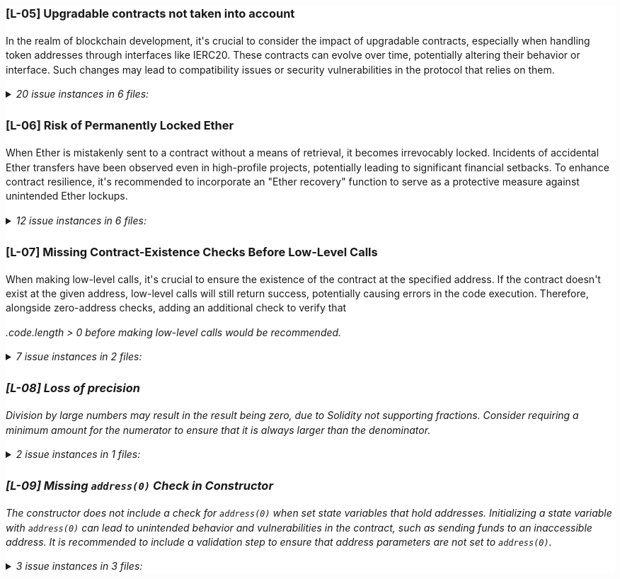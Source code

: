 
### [L-05] Upgradable contracts not taken into account

In the realm of blockchain development, it's crucial to consider the impact of upgradable contracts, especially when handling token addresses through interfaces like IERC20.
These contracts can evolve over time, potentially altering their behavior or interface. Such changes may lead to compatibility issues or security vulnerabilities in the protocol that relies on them.

<details><summary><i>20 issue instances in 6 files:</i></summary></details>


### [L-06] Risk of Permanently Locked Ether

When Ether is mistakenly sent to a contract without a means of retrieval, it becomes irrevocably locked.
Incidents of accidental Ether transfers have been observed even in high-profile projects, potentially leading to significant financial setbacks.
To enhance contract resilience, it's recommended to incorporate an "Ether recovery" function to serve as a protective measure against unintended Ether lockups.

<details><summary><i>12 issue instances in 6 files:</i></summary></details>


### [L-07] Missing Contract-Existence Checks Before Low-Level Calls

When making low-level calls, it's crucial to ensure the existence of the contract at the specified address. 
If the contract doesn't exist at the given address, low-level calls will still return success, potentially causing errors in the code execution.
Therefore, alongside zero-address checks, adding an additional check to verify that <address>.code.length > 0 before making low-level calls would be recommended.

<details><summary><i>7 issue instances in 2 files:</i></summary></details>


### [L-08] Loss of precision

Division by large numbers may result in the result being zero, due to Solidity not supporting fractions. Consider requiring a minimum amount for the numerator to ensure that it is always larger than the denominator.

<details><summary><i>2 issue instances in 1 files:</i></summary></details>


### [L-09] Missing `address(0)` Check in Constructor

The constructor does not include a check for `address(0)` when set state variables that hold addresses.
Initializing a state variable with `address(0)` can lead to unintended behavior and vulnerabilities in the contract, such as sending funds to an inaccessible address. 
It is recommended to include a validation step to ensure that address parameters are not set to `address(0)`.

<details><summary><i>3 issue instances in 3 files:</i></summary></details>

